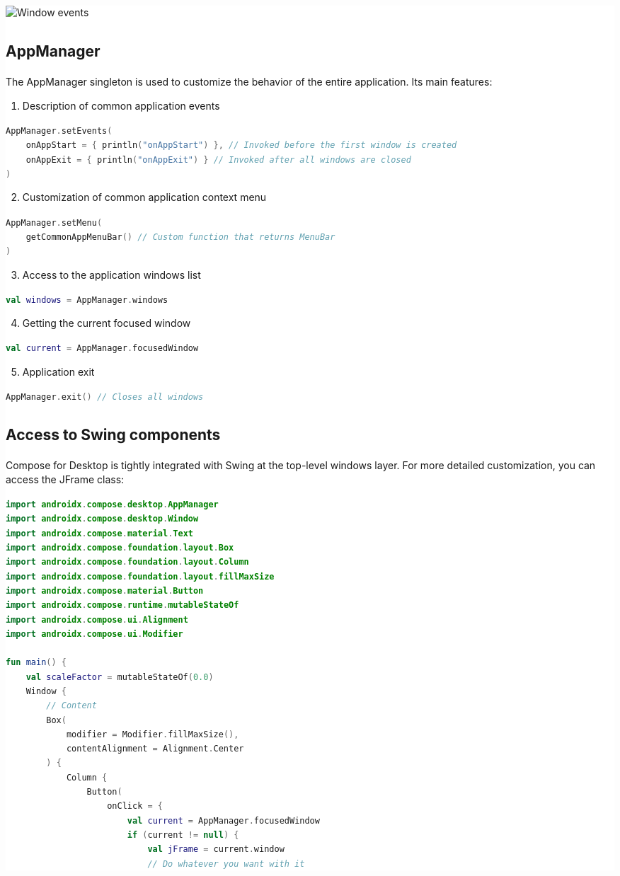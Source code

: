 ![Window events](focus_the_window.gif)

## AppManager

The AppManager singleton is used to customize the behavior of the entire application. Its main features:

1. Description of common application events
``` kotlin
AppManager.setEvents(
    onAppStart = { println("onAppStart") }, // Invoked before the first window is created
    onAppExit = { println("onAppExit") } // Invoked after all windows are closed
)
```
2. Customization of common application context menu
``` kotlin
AppManager.setMenu(
    getCommonAppMenuBar() // Custom function that returns MenuBar
)
```
3. Access to the application windows list
``` kotlin
val windows = AppManager.windows
```
4. Getting the current focused window
``` kotlin
val current = AppManager.focusedWindow
```
5. Application exit
``` kotlin
AppManager.exit() // Closes all windows
```

## Access to Swing components

Compose for Desktop is tightly integrated with Swing at the top-level windows layer. For more detailed customization, you can access the JFrame class:

```kotlin
import androidx.compose.desktop.AppManager
import androidx.compose.desktop.Window
import androidx.compose.material.Text
import androidx.compose.foundation.layout.Box
import androidx.compose.foundation.layout.Column
import androidx.compose.foundation.layout.fillMaxSize
import androidx.compose.material.Button
import androidx.compose.runtime.mutableStateOf
import androidx.compose.ui.Alignment
import androidx.compose.ui.Modifier

fun main() {
    val scaleFactor = mutableStateOf(0.0)
    Window {
        // Content
        Box(
            modifier = Modifier.fillMaxSize(),
            contentAlignment = Alignment.Center
        ) {
            Column {
                Button(
                    onClick = {
                        val current = AppManager.focusedWindow
                        if (current != null) {
                            val jFrame = current.window
                            // Do whatever you want with it
```